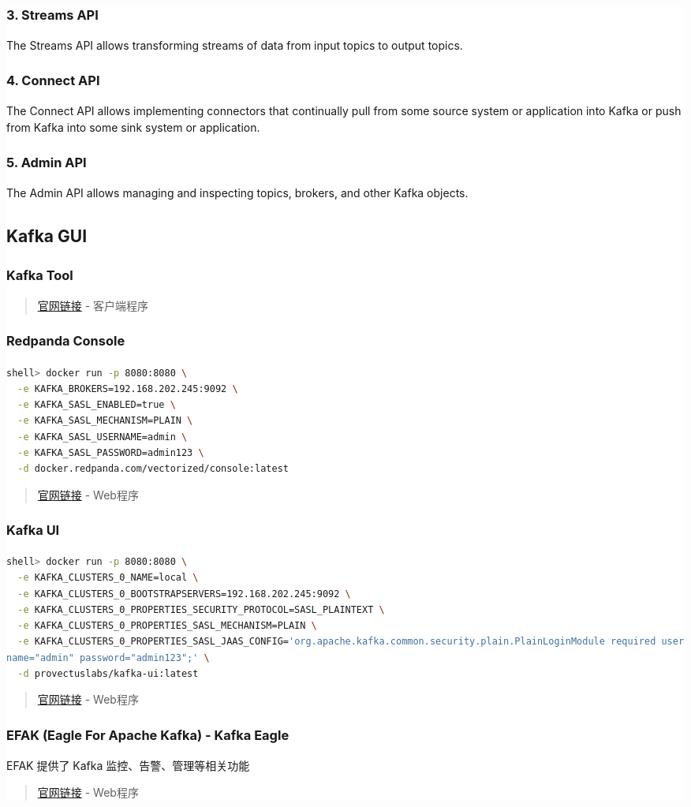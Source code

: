 ### 3. Streams API
The Streams API allows transforming streams of data from input topics to output topics.

### 4. Connect API
The Connect API allows implementing connectors that continually pull from some source system or application into Kafka or push from Kafka into some sink system or application.

### 5. Admin API
The Admin API allows managing and inspecting topics, brokers, and other Kafka objects.

## Kafka GUI

### Kafka Tool

> [官网链接](https://www.kafkatool.com/) - 客户端程序


### Redpanda Console

```bash
shell> docker run -p 8080:8080 \
  -e KAFKA_BROKERS=192.168.202.245:9092 \
  -e KAFKA_SASL_ENABLED=true \
  -e KAFKA_SASL_MECHANISM=PLAIN \
  -e KAFKA_SASL_USERNAME=admin \
  -e KAFKA_SASL_PASSWORD=admin123 \
  -d docker.redpanda.com/vectorized/console:latest
```

> [官网链接](https://github.com/redpanda-data/console) - Web程序


### Kafka UI

```bash
shell> docker run -p 8080:8080 \
  -e KAFKA_CLUSTERS_0_NAME=local \
  -e KAFKA_CLUSTERS_0_BOOTSTRAPSERVERS=192.168.202.245:9092 \
  -e KAFKA_CLUSTERS_0_PROPERTIES_SECURITY_PROTOCOL=SASL_PLAINTEXT \
  -e KAFKA_CLUSTERS_0_PROPERTIES_SASL_MECHANISM=PLAIN \
  -e KAFKA_CLUSTERS_0_PROPERTIES_SASL_JAAS_CONFIG='org.apache.kafka.common.security.plain.PlainLoginModule required username="admin" password="admin123";' \
  -d provectuslabs/kafka-ui:latest
```

> [官网链接](https://github.com/provectus/kafka-ui) - Web程序

### EFAK (Eagle For Apache Kafka) - Kafka Eagle

EFAK 提供了 Kafka 监控、告警、管理等相关功能

> [官网链接](https://www.kafka-eagle.org/) - Web程序

